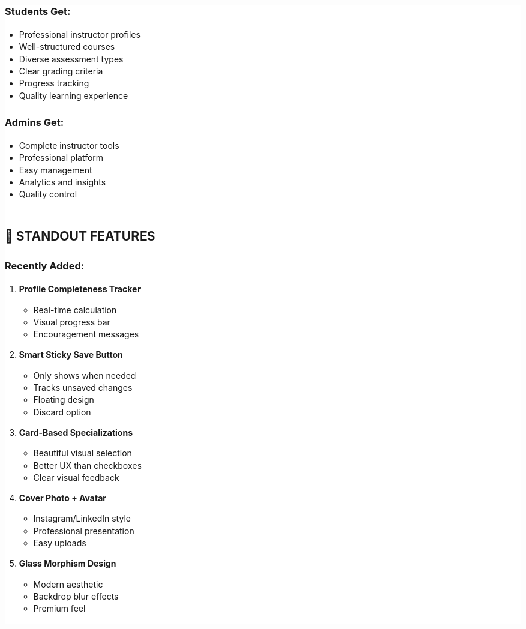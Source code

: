 ### **Students Get:**

- Professional instructor profiles
- Well-structured courses
- Diverse assessment types
- Clear grading criteria
- Progress tracking
- Quality learning experience

### **Admins Get:**

- Complete instructor tools
- Professional platform
- Easy management
- Analytics and insights
- Quality control

---

## 🌟 **STANDOUT FEATURES**

### **Recently Added:**

1. **Profile Completeness Tracker**

   - Real-time calculation
   - Visual progress bar
   - Encouragement messages

2. **Smart Sticky Save Button**

   - Only shows when needed
   - Tracks unsaved changes
   - Floating design
   - Discard option

3. **Card-Based Specializations**

   - Beautiful visual selection
   - Better UX than checkboxes
   - Clear visual feedback

4. **Cover Photo + Avatar**

   - Instagram/LinkedIn style
   - Professional presentation
   - Easy uploads

5. **Glass Morphism Design**
   - Modern aesthetic
   - Backdrop blur effects
   - Premium feel

---
